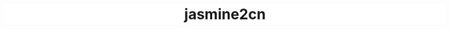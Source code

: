 <html>
<head>
</head>
<body>
<h1 align='center'>jasmine2cn</h1>

<iframe width="100%" height="100%" src="https://github.com/oszerone/jasmine2cn/blob/master/introduction.html"></iframe>
</body>
</html>
